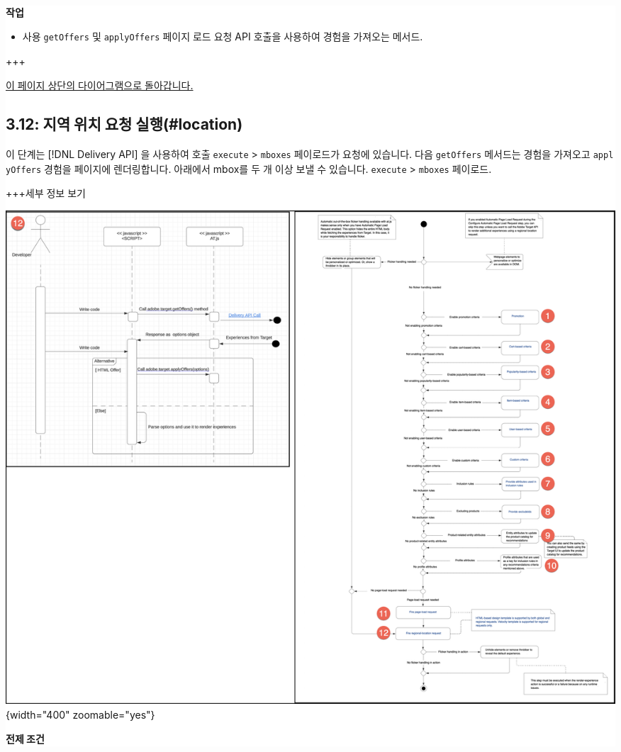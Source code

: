 **작업**

* 사용 `getOffers` 및 `applyOffers` 페이지 로드 요청 API 호출을 사용하여 경험을 가져오는 메서드.

+++

[이 페이지 상단의 다이어그램으로 돌아갑니다.](#diagram)

## 3.12: 지역 위치 요청 실행(#location)

이 단계는 [!DNL Delivery API] 을 사용하여 호출 `execute` > `mboxes` 페이로드가 요청에 있습니다. 다음 `getOffers` 메서드는 경험을 가져오고 `applyOffers` 경험을 페이지에 렌더링합니다. 아래에서 mbox를 두 개 이상 보낼 수 있습니다. `execute` > `mboxes` 페이로드.

+++세부 정보 보기

![지리적 위치 요청 다이어그램 실행](/help/dev/patterns/recs-atjs/assets/fire-regional-location-request-combined.png){width="400" zoomable="yes"}

**전제 조건**
